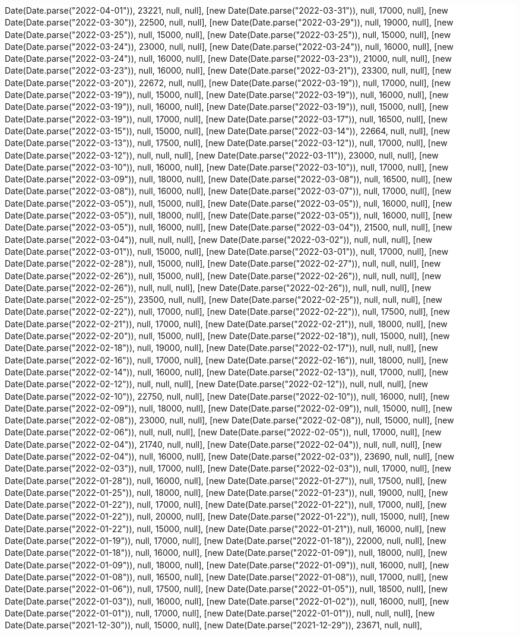 Date(Date.parse("2022-04-01")), 23221, null, null], [new Date(Date.parse("2022-03-31")), null, 17000, null], [new Date(Date.parse("2022-03-30")), 22500, null, null], [new Date(Date.parse("2022-03-29")), null, 19000, null], [new Date(Date.parse("2022-03-25")), null, 15000, null], [new Date(Date.parse("2022-03-25")), null, 15000, null], [new Date(Date.parse("2022-03-24")), 23000, null, null], [new Date(Date.parse("2022-03-24")), null, 16000, null], [new Date(Date.parse("2022-03-24")), null, 16000, null], [new Date(Date.parse("2022-03-23")), 21000, null, null], [new Date(Date.parse("2022-03-23")), null, 16000, null], [new Date(Date.parse("2022-03-21")), 23300, null, null], [new Date(Date.parse("2022-03-20")), 22672, null, null], [new Date(Date.parse("2022-03-19")), null, 17000, null], [new Date(Date.parse("2022-03-19")), null, 15000, null], [new Date(Date.parse("2022-03-19")), null, 16000, null], [new Date(Date.parse("2022-03-19")), null, 16000, null], [new Date(Date.parse("2022-03-19")), null, 15000, null], [new Date(Date.parse("2022-03-19")), null, 17000, null], [new Date(Date.parse("2022-03-17")), null, 16500, null], [new Date(Date.parse("2022-03-15")), null, 15000, null], [new Date(Date.parse("2022-03-14")), 22664, null, null], [new Date(Date.parse("2022-03-13")), null, 17500, null], [new Date(Date.parse("2022-03-12")), null, 17000, null], [new Date(Date.parse("2022-03-12")), null, null, null], [new Date(Date.parse("2022-03-11")), 23000, null, null], [new Date(Date.parse("2022-03-10")), null, 16000, null], [new Date(Date.parse("2022-03-10")), null, 17000, null], [new Date(Date.parse("2022-03-09")), null, 18000, null], [new Date(Date.parse("2022-03-08")), null, 16500, null], [new Date(Date.parse("2022-03-08")), null, 16000, null], [new Date(Date.parse("2022-03-07")), null, 17000, null], [new Date(Date.parse("2022-03-05")), null, 15000, null], [new Date(Date.parse("2022-03-05")), null, 16000, null], [new Date(Date.parse("2022-03-05")), null, 18000, null], [new Date(Date.parse("2022-03-05")), null, 16000, null], [new Date(Date.parse("2022-03-05")), null, 16000, null], [new Date(Date.parse("2022-03-04")), 21500, null, null], [new Date(Date.parse("2022-03-04")), null, null, null], [new Date(Date.parse("2022-03-02")), null, null, null], [new Date(Date.parse("2022-03-01")), null, 15000, null], [new Date(Date.parse("2022-03-01")), null, 17000, null], [new Date(Date.parse("2022-02-28")), null, 15000, null], [new Date(Date.parse("2022-02-27")), null, null, null], [new Date(Date.parse("2022-02-26")), null, 15000, null], [new Date(Date.parse("2022-02-26")), null, null, null], [new Date(Date.parse("2022-02-26")), null, null, null], [new Date(Date.parse("2022-02-26")), null, null, null], [new Date(Date.parse("2022-02-25")), 23500, null, null], [new Date(Date.parse("2022-02-25")), null, null, null], [new Date(Date.parse("2022-02-22")), null, 17000, null], [new Date(Date.parse("2022-02-22")), null, 17500, null], [new Date(Date.parse("2022-02-21")), null, 17000, null], [new Date(Date.parse("2022-02-21")), null, 18000, null], [new Date(Date.parse("2022-02-20")), null, 15000, null], [new Date(Date.parse("2022-02-18")), null, 15000, null], [new Date(Date.parse("2022-02-18")), null, 19000, null], [new Date(Date.parse("2022-02-17")), null, null, null], [new Date(Date.parse("2022-02-16")), null, 17000, null], [new Date(Date.parse("2022-02-16")), null, 18000, null], [new Date(Date.parse("2022-02-14")), null, 16000, null], [new Date(Date.parse("2022-02-13")), null, 17000, null], [new Date(Date.parse("2022-02-12")), null, null, null], [new Date(Date.parse("2022-02-12")), null, null, null], [new Date(Date.parse("2022-02-10")), 22750, null, null], [new Date(Date.parse("2022-02-10")), null, 16000, null], [new Date(Date.parse("2022-02-09")), null, 18000, null], [new Date(Date.parse("2022-02-09")), null, 15000, null], [new Date(Date.parse("2022-02-08")), 23000, null, null], [new Date(Date.parse("2022-02-08")), null, 15000, null], [new Date(Date.parse("2022-02-06")), null, null, null], [new Date(Date.parse("2022-02-05")), null, 17000, null], [new Date(Date.parse("2022-02-04")), 21740, null, null], [new Date(Date.parse("2022-02-04")), null, null, null], [new Date(Date.parse("2022-02-04")), null, 16000, null], [new Date(Date.parse("2022-02-03")), 23690, null, null], [new Date(Date.parse("2022-02-03")), null, 17000, null], [new Date(Date.parse("2022-02-03")), null, 17000, null], [new Date(Date.parse("2022-01-28")), null, 16000, null], [new Date(Date.parse("2022-01-27")), null, 17500, null], [new Date(Date.parse("2022-01-25")), null, 18000, null], [new Date(Date.parse("2022-01-23")), null, 19000, null], [new Date(Date.parse("2022-01-22")), null, 17000, null], [new Date(Date.parse("2022-01-22")), null, 17000, null], [new Date(Date.parse("2022-01-22")), null, 20000, null], [new Date(Date.parse("2022-01-22")), null, 15000, null], [new Date(Date.parse("2022-01-22")), null, 15000, null], [new Date(Date.parse("2022-01-21")), null, 16000, null], [new Date(Date.parse("2022-01-19")), null, 17000, null], [new Date(Date.parse("2022-01-18")), 22000, null, null], [new Date(Date.parse("2022-01-18")), null, 16000, null], [new Date(Date.parse("2022-01-09")), null, 18000, null], [new Date(Date.parse("2022-01-09")), null, 18000, null], [new Date(Date.parse("2022-01-09")), null, 16000, null], [new Date(Date.parse("2022-01-08")), null, 16500, null], [new Date(Date.parse("2022-01-08")), null, 17000, null], [new Date(Date.parse("2022-01-06")), null, 17500, null], [new Date(Date.parse("2022-01-05")), null, 18500, null], [new Date(Date.parse("2022-01-03")), null, 16000, null], [new Date(Date.parse("2022-01-02")), null, 16000, null], [new Date(Date.parse("2022-01-01")), null, 17000, null], [new Date(Date.parse("2022-01-01")), null, null, null], [new Date(Date.parse("2021-12-30")), null, 15000, null], [new Date(Date.parse("2021-12-29")), 23671, null, null],